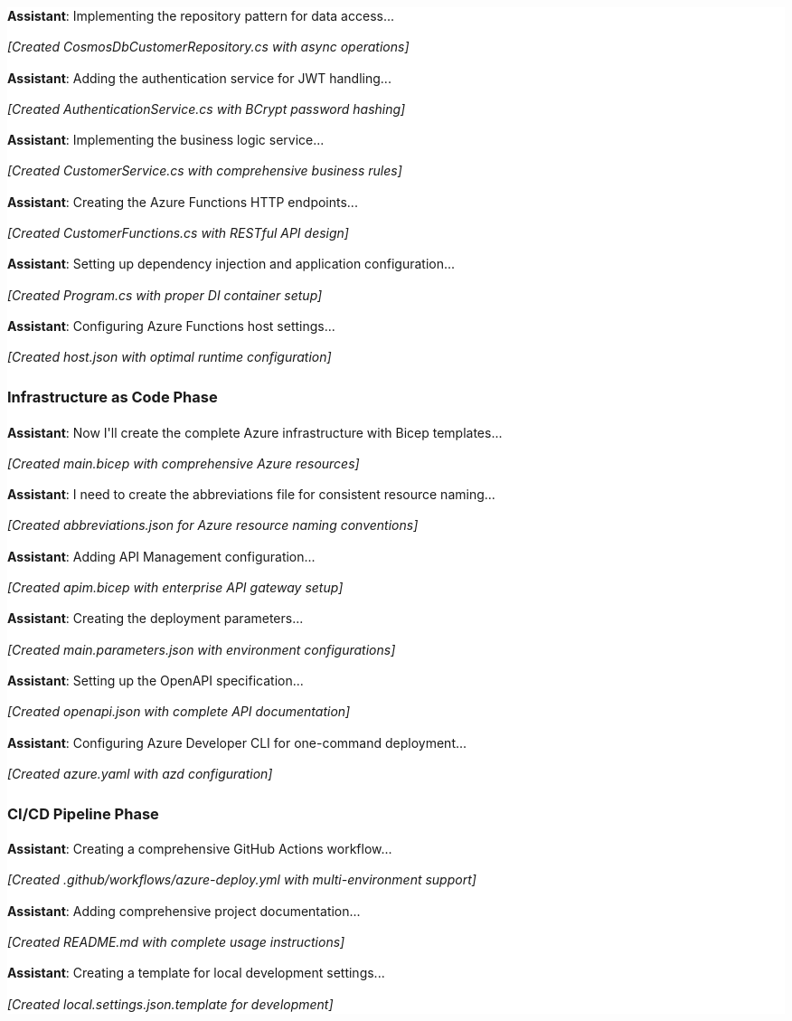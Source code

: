 **Assistant**: Implementing the repository pattern for data access...

*[Created CosmosDbCustomerRepository.cs with async operations]*

**Assistant**: Adding the authentication service for JWT handling...

*[Created AuthenticationService.cs with BCrypt password hashing]*

**Assistant**: Implementing the business logic service...

*[Created CustomerService.cs with comprehensive business rules]*

**Assistant**: Creating the Azure Functions HTTP endpoints...

*[Created CustomerFunctions.cs with RESTful API design]*

**Assistant**: Setting up dependency injection and application configuration...

*[Created Program.cs with proper DI container setup]*

**Assistant**: Configuring Azure Functions host settings...

*[Created host.json with optimal runtime configuration]*

### Infrastructure as Code Phase

**Assistant**: Now I'll create the complete Azure infrastructure with Bicep templates...

*[Created main.bicep with comprehensive Azure resources]*

**Assistant**: I need to create the abbreviations file for consistent resource naming...

*[Created abbreviations.json for Azure resource naming conventions]*

**Assistant**: Adding API Management configuration...

*[Created apim.bicep with enterprise API gateway setup]*

**Assistant**: Creating the deployment parameters...

*[Created main.parameters.json with environment configurations]*

**Assistant**: Setting up the OpenAPI specification...

*[Created openapi.json with complete API documentation]*

**Assistant**: Configuring Azure Developer CLI for one-command deployment...

*[Created azure.yaml with azd configuration]*

### CI/CD Pipeline Phase

**Assistant**: Creating a comprehensive GitHub Actions workflow...

*[Created .github/workflows/azure-deploy.yml with multi-environment support]*

**Assistant**: Adding comprehensive project documentation...

*[Created README.md with complete usage instructions]*

**Assistant**: Creating a template for local development settings...

*[Created local.settings.json.template for development]*
